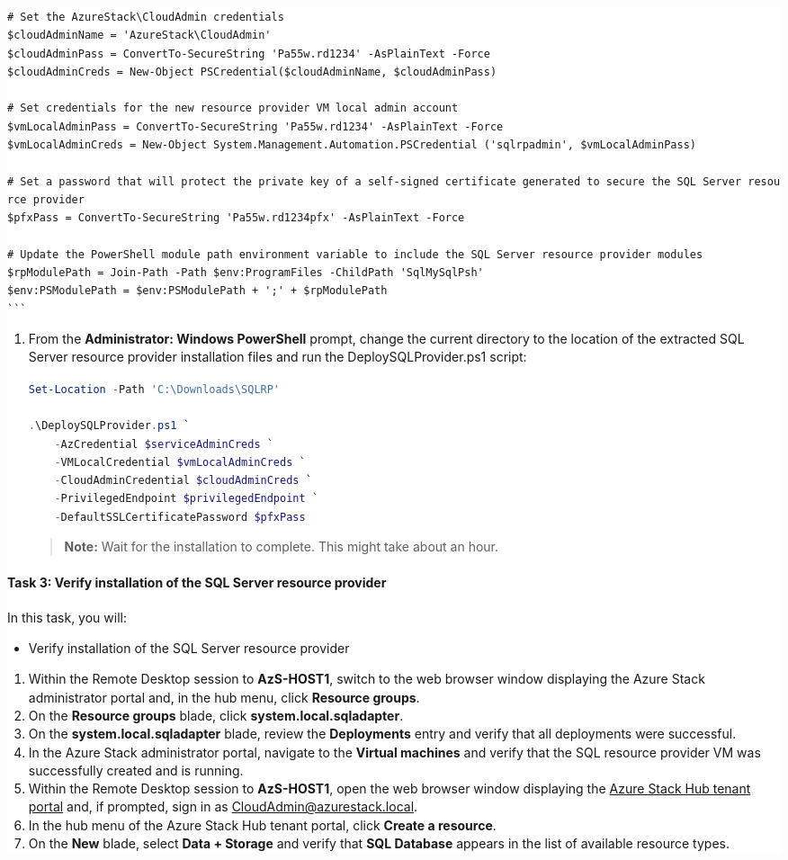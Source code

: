     # Set the AzureStack\CloudAdmin credentials
    $cloudAdminName = 'AzureStack\CloudAdmin'
    $cloudAdminPass = ConvertTo-SecureString 'Pa55w.rd1234' -AsPlainText -Force
    $cloudAdminCreds = New-Object PSCredential($cloudAdminName, $cloudAdminPass)

    # Set credentials for the new resource provider VM local admin account
    $vmLocalAdminPass = ConvertTo-SecureString 'Pa55w.rd1234' -AsPlainText -Force
    $vmLocalAdminCreds = New-Object System.Management.Automation.PSCredential ('sqlrpadmin', $vmLocalAdminPass)

    # Set a password that will protect the private key of a self-signed certificate generated to secure the SQL Server resource provider
    $pfxPass = ConvertTo-SecureString 'Pa55w.rd1234pfx' -AsPlainText -Force

    # Update the PowerShell module path environment variable to include the SQL Server resource provider modules
    $rpModulePath = Join-Path -Path $env:ProgramFiles -ChildPath 'SqlMySqlPsh'
    $env:PSModulePath = $env:PSModulePath + ';' + $rpModulePath 
    ```

1. From the **Administrator: Windows PowerShell** prompt, change the current directory to the location of the extracted SQL Server resource provider installation files and run the DeploySQLProvider.ps1 script:

    ```powershell
    Set-Location -Path 'C:\Downloads\SQLRP'

    .\DeploySQLProvider.ps1 `
        -AzCredential $serviceAdminCreds `
        -VMLocalCredential $vmLocalAdminCreds `
        -CloudAdminCredential $cloudAdminCreds `
        -PrivilegedEndpoint $privilegedEndpoint `
        -DefaultSSLCertificatePassword $pfxPass
    ```

    > **Note:** Wait for the installation to complete. This might take about an hour.

#### Task 3: Verify installation of the SQL Server resource provider

In this task, you will:

- Verify installation of the SQL Server resource provider

1. Within the Remote Desktop session to **AzS-HOST1**, switch to the web browser window displaying the Azure Stack administrator portal and, in the hub menu, click **Resource groups**. 
1. On the **Resource groups** blade, click **system.local.sqladapter**.
1. On the **system.local.sqladapter** blade, review the **Deployments** entry and verify that all deployments were successful.
1. In the Azure Stack administrator portal, navigate to the **Virtual machines** and verify that the SQL resource provider VM was successfully created and is running.
1. Within the Remote Desktop session to **AzS-HOST1**, open the web browser window displaying the [Azure Stack Hub tenant portal](https://portal.local.azurestack.external/) and, if prompted, sign in as CloudAdmin@azurestack.local.
1. In the hub menu of the Azure Stack Hub tenant portal, click **Create a resource**.
1. On the **New** blade, select **Data + Storage** and verify that **SQL Database** appears in the list of available resource types.

